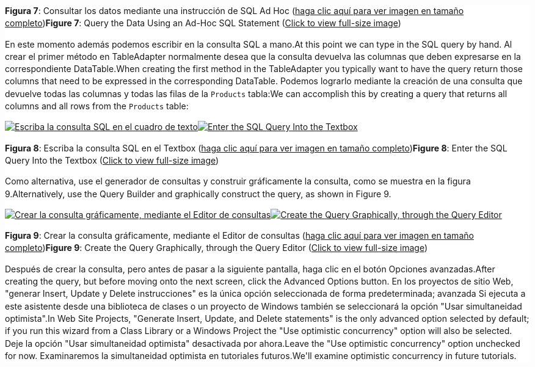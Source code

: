 <span data-ttu-id="b6770-226">**Figura 7**: Consultar los datos mediante una instrucción de SQL Ad Hoc ([haga clic aquí para ver imagen en tamaño completo](creating-a-data-access-layer-vb/_static/image19.png))</span><span class="sxs-lookup"><span data-stu-id="b6770-226">**Figure 7**: Query the Data Using an Ad-Hoc SQL Statement ([Click to view full-size image](creating-a-data-access-layer-vb/_static/image19.png))</span></span>

<span data-ttu-id="b6770-227">En este momento además podemos escribir en la consulta SQL a mano.</span><span class="sxs-lookup"><span data-stu-id="b6770-227">At this point we can type in the SQL query by hand.</span></span> <span data-ttu-id="b6770-228">Al crear el primer método en TableAdapter normalmente desea que la consulta devuelva las columnas que deben expresarse en la correspondiente DataTable.</span><span class="sxs-lookup"><span data-stu-id="b6770-228">When creating the first method in the TableAdapter you typically want to have the query return those columns that need to be expressed in the corresponding DataTable.</span></span> <span data-ttu-id="b6770-229">Podemos lograrlo mediante la creación de una consulta que devuelve todas las columnas y todas las filas de la `Products` tabla:</span><span class="sxs-lookup"><span data-stu-id="b6770-229">We can accomplish this by creating a query that returns all columns and all rows from the `Products` table:</span></span>

<span data-ttu-id="b6770-230">[![Escriba la consulta SQL en el cuadro de texto](creating-a-data-access-layer-vb/_static/image21.png)](creating-a-data-access-layer-vb/_static/image20.png)</span><span class="sxs-lookup"><span data-stu-id="b6770-230">[![Enter the SQL Query Into the Textbox](creating-a-data-access-layer-vb/_static/image21.png)](creating-a-data-access-layer-vb/_static/image20.png)</span></span>

<span data-ttu-id="b6770-231">**Figura 8**: Escriba la consulta SQL en el Textbox ([haga clic aquí para ver imagen en tamaño completo](creating-a-data-access-layer-vb/_static/image22.png))</span><span class="sxs-lookup"><span data-stu-id="b6770-231">**Figure 8**: Enter the SQL Query Into the Textbox ([Click to view full-size image](creating-a-data-access-layer-vb/_static/image22.png))</span></span>

<span data-ttu-id="b6770-232">Como alternativa, use el generador de consultas y construir gráficamente la consulta, como se muestra en la figura 9.</span><span class="sxs-lookup"><span data-stu-id="b6770-232">Alternatively, use the Query Builder and graphically construct the query, as shown in Figure 9.</span></span>

<span data-ttu-id="b6770-233">[![Crear la consulta gráficamente, mediante el Editor de consultas](creating-a-data-access-layer-vb/_static/image24.png)](creating-a-data-access-layer-vb/_static/image23.png)</span><span class="sxs-lookup"><span data-stu-id="b6770-233">[![Create the Query Graphically, through the Query Editor](creating-a-data-access-layer-vb/_static/image24.png)](creating-a-data-access-layer-vb/_static/image23.png)</span></span>

<span data-ttu-id="b6770-234">**Figura 9**: Crear la consulta gráficamente, mediante el Editor de consultas ([haga clic aquí para ver imagen en tamaño completo](creating-a-data-access-layer-vb/_static/image25.png))</span><span class="sxs-lookup"><span data-stu-id="b6770-234">**Figure 9**: Create the Query Graphically, through the Query Editor ([Click to view full-size image](creating-a-data-access-layer-vb/_static/image25.png))</span></span>

<span data-ttu-id="b6770-235">Después de crear la consulta, pero antes de pasar a la siguiente pantalla, haga clic en el botón Opciones avanzadas.</span><span class="sxs-lookup"><span data-stu-id="b6770-235">After creating the query, but before moving onto the next screen, click the Advanced Options button.</span></span> <span data-ttu-id="b6770-236">En los proyectos de sitio Web, "generar Insert, Update y Delete instrucciones" es la única opción seleccionada de forma predeterminada; avanzada Si ejecuta a este asistente desde una biblioteca de clases o un proyecto de Windows también se seleccionará la opción "Usar simultaneidad optimista".</span><span class="sxs-lookup"><span data-stu-id="b6770-236">In Web Site Projects, "Generate Insert, Update, and Delete statements" is the only advanced option selected by default; if you run this wizard from a Class Library or a Windows Project the "Use optimistic concurrency" option will also be selected.</span></span> <span data-ttu-id="b6770-237">Deje la opción "Usar simultaneidad optimista" desactivada por ahora.</span><span class="sxs-lookup"><span data-stu-id="b6770-237">Leave the "Use optimistic concurrency" option unchecked for now.</span></span> <span data-ttu-id="b6770-238">Examinaremos la simultaneidad optimista en tutoriales futuros.</span><span class="sxs-lookup"><span data-stu-id="b6770-238">We'll examine optimistic concurrency in future tutorials.</span></span>
